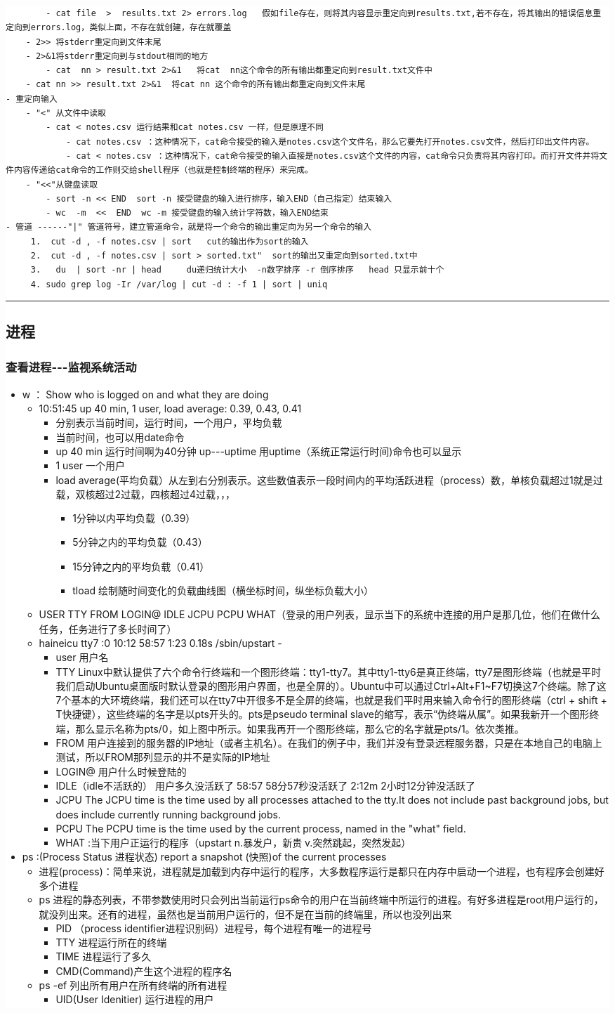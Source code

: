             - cat file  >  results.txt 2> errors.log   假如file存在，则将其内容显示重定向到results.txt,若不存在，将其输出的错误信息重定向到errors.log，类似上面，不存在就创建，存在就覆盖
        - 2>> 将stderr重定向到文件末尾
        - 2>&1将stderr重定向到与stdout相同的地方
            - cat  nn > result.txt 2>&1   将cat  nn这个命令的所有输出都重定向到result.txt文件中
        - cat nn >> result.txt 2>&1  将cat nn 这个命令的所有输出都重定向到文件末尾
    - 重定向输入
        - "<" 从文件中读取
            - cat < notes.csv 运行结果和cat notes.csv 一样，但是原理不同
                - cat notes.csv ：这种情况下，cat命令接受的输入是notes.csv这个文件名，那么它要先打开notes.csv文件，然后打印出文件内容。
                - cat < notes.csv ：这种情况下，cat命令接受的输入直接是notes.csv这个文件的内容，cat命令只负责将其内容打印。而打开文件并将文件内容传递给cat命令的工作则交给shell程序（也就是控制终端的程序）来完成。
        - "<<"从键盘读取
            - sort -n << END  sort -n 接受键盘的输入进行排序，输入END（自己指定）结束输入
            - wc  -m  <<  END  wc -m 接受键盘的输入统计字符数，输入END结束
    - 管道 ------"|" 管道符号，建立管道命令，就是将一个命令的输出重定向为另一个命令的输入
         1.  cut -d , -f notes.csv | sort   cut的输出作为sort的输入
         2.  cut -d , -f notes.csv | sort > sorted.txt"  sort的输出又重定向到sorted.txt中
         3.   du  | sort -nr | head     du递归统计大小  -n数字排序 -r 倒序排序   head 只显示前十个
         4. sudo grep log -Ir /var/log | cut -d : -f 1 | sort | uniq


***
## 进程
### 查看进程---监视系统活动
  - w ：            Show who is logged on and what they are doing
      - 10:51:45 up 40 min,  1 user,  load average: 0.39, 0.43, 0.41
          - 分别表示当前时间，运行时间，一个用户，平均负载
          - 当前时间，也可以用date命令
          - up 40 min   运行时间啊为40分钟 up---uptime  用uptime（系统正常运行时间)命令也可以显示
          - 1 user  一个用户
          - load average(平均负载）从左到右分别表示。这些数值表示一段时间内的平均活跃进程（process）数，单核负载超过1就是过载，双核超过2过载，四核超过4过载，，，
              - 1分钟以内平均负载（0.39）
              - 5分钟之内的平均负载（0.43）
              
              - 15分钟之内的平均负载（0.41）
              - tload   绘制随时间变化的负载曲线图（横坐标时间，纵坐标负载大小）
      - USER           TTY        FROM             LOGIN@       IDLE         JCPU      PCPU      WHAT（登录的用户列表，显示当下的系统中连接的用户是那几位，他们在做什么任务，任务进行了多长时间了）
      - haineicu      tty7       :0                      10:12           58:57       1:23      0.18s     /sbin/upstart -
          - user 用户名
          - TTY Linux中默认提供了六个命令行终端和一个图形终端：tty1-tty7。其中tty1-tty6是真正终端，tty7是图形终端（也就是平时我们启动Ubuntu桌面版时默认登录的图形用户界面，也是全屏的）。Ubuntu中可以通过Ctrl+Alt+F1~F7切换这7个终端。除了这7个基本的大环境终端，我们还可以在tty7中开很多不是全屏的终端，也就是我们平时用来输入命令行的图形终端（ctrl + shift + T快捷键），这些终端的名字是以pts开头的。pts是pseudo terminal slave的缩写，表示“伪终端从属”。如果我新开一个图形终端，那么显示名称为pts/0，如上图中所示。如果我再开一个图形终端，那么它的名字就是pts/1。依次类推。
          - FROM 用户连接到的服务器的IP地址（或者主机名）。在我们的例子中，我们并没有登录远程服务器，只是在本地自己的电脑上测试，所以FROM那列显示的并不是实际的IP地址
          - LOGIN@ 用户什么时候登陆的
          - IDLE（idle不活跃的）  用户多久没活跃了   58:57 58分57秒没活跃了     2:12m   2小时12分钟没活跃了
          - JCPU The  JCPU  time  is the time used by all processes attached to the tty.It does not include past background jobs, but  does  include  currently running background jobs.
          - PCPU The  PCPU  time  is  the time used by the current process, named in the "what" field.
          - WHAT :当下用户正运行的程序（upstart n.暴发户，新贵 v.突然跳起，突然发起）
  - ps :(Process Status 进程状态) report a snapshot (快照)of the current processes
      - 进程(process)：简单来说，进程就是加载到内存中运行的程序，大多数程序运行是都只在内存中启动一个进程，也有程序会创建好多个进程
      - ps 进程的静态列表，不带参数使用时只会列出当前运行ps命令的用户在当前终端中所运行的进程。有好多进程是root用户运行的，就没列出来。还有的进程，虽然也是当前用户运行的，但不是在当前的终端里，所以也没列出来
          - PID （process identifier进程识别码）进程号，每个进程有唯一的进程号
          - TTY 进程运行所在的终端
          - TIME 进程运行了多久
          - CMD(Command)产生这个进程的程序名
      - ps -ef 列出所有用户在所有终端的所有进程
          - UID(User Idenitier)  运行进程的用户